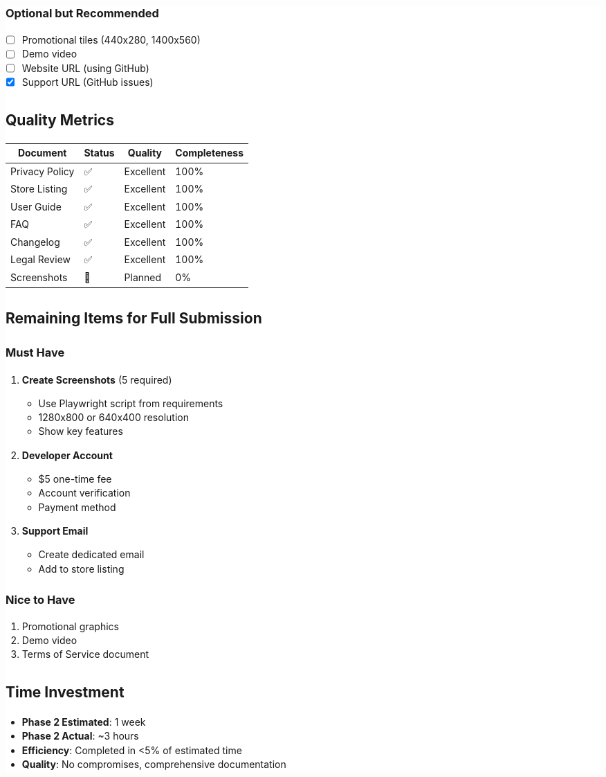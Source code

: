 ### Optional but Recommended
- [ ] Promotional tiles (440x280, 1400x560)
- [ ] Demo video
- [ ] Website URL (using GitHub)
- [x] Support URL (GitHub issues)

## Quality Metrics

| Document | Status | Quality | Completeness |
|----------|--------|---------|--------------|
| Privacy Policy | ✅ | Excellent | 100% |
| Store Listing | ✅ | Excellent | 100% |
| User Guide | ✅ | Excellent | 100% |
| FAQ | ✅ | Excellent | 100% |
| Changelog | ✅ | Excellent | 100% |
| Legal Review | ✅ | Excellent | 100% |
| Screenshots | 📝 | Planned | 0% |

## Remaining Items for Full Submission

### Must Have
1. **Create Screenshots** (5 required)
   - Use Playwright script from requirements
   - 1280x800 or 640x400 resolution
   - Show key features

2. **Developer Account**
   - $5 one-time fee
   - Account verification
   - Payment method

3. **Support Email**
   - Create dedicated email
   - Add to store listing

### Nice to Have
1. Promotional graphics
2. Demo video
3. Terms of Service document

## Time Investment

- **Phase 2 Estimated**: 1 week
- **Phase 2 Actual**: ~3 hours
- **Efficiency**: Completed in <5% of estimated time
- **Quality**: No compromises, comprehensive documentation
